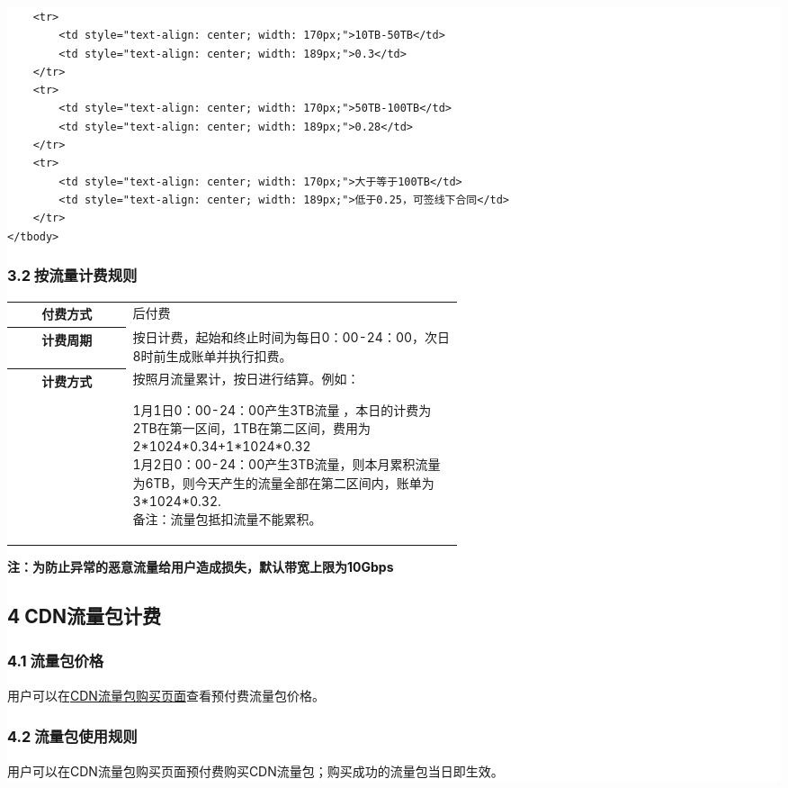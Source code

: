 		<tr>
			<td style="text-align: center; width: 170px;">10TB-50TB</td>
			<td style="text-align: center; width: 189px;">0.3</td>
		</tr>
		<tr>
			<td style="text-align: center; width: 170px;">50TB-100TB</td>
			<td style="text-align: center; width: 189px;">0.28</td>
		</tr>
		<tr>
			<td style="text-align: center; width: 170px;">大于等于100TB</td>
			<td style="text-align: center; width: 189px;">低于0.25，可签线下合同</td>
		</tr>
	</tbody>
</table>

### 3.2 按流量计费规则

<table style="width:500px">
	<tbody>
		<tr>
			<th scope="row" style="width:122px">付费方式</th>
			<td style="width:365px">后付费</td>
		</tr>
		<tr>
			<th scope="row" style="width:122px">计费周期</th>
			<td style="width:365px">按日计费，起始和终止时间为每日0：00-24：00，次日8时前生成账单并执行扣费。
			</td>
		</tr>
		<tr>
			<th scope="row" style="width:122px">计费方式</th>
			<td style="width:365px">按照月流量累计，按日进行结算。例如：
			<p>1月1日0：00-24：00产生3TB流量 ，本日的计费为2TB在第一区间，1TB在第二区间，费用为2*1024*0.34+1*1024*0.32<br />
			1月2日0：00-24：00产生3TB流量，则本月累积流量为6TB，则今天产生的流量全部在第二区间内，账单为3*1024*0.32.<br />
			备注：流量包抵扣流量不能累积。</p>
			</td>
		</tr>
	</tbody>
</table>

**注：为防止异常的恶意流量给用户造成损失，默认带宽上限为10Gbps**

## 4 CDN流量包计费


### 4.1 流量包价格

用户可以在[CDN流量包购买页面](http://manage.qcloud.com/shoppingcart/shop.php?tab=cdn)查看预付费流量包价格。 


### 4.2 流量包使用规则

用户可以在CDN流量包购买页面预付费购买CDN流量包；购买成功的流量包当日即生效。
